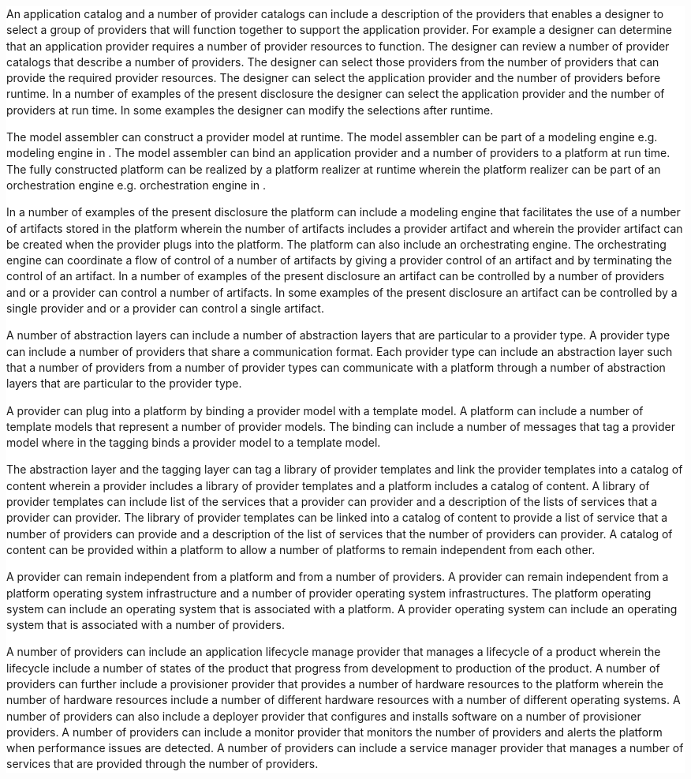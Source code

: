 An application catalog and a number of provider catalogs can include a description of the providers that enables a designer to select a group of providers that will function together to support the application provider. For example a designer can determine that an application provider requires a number of provider resources to function. The designer can review a number of provider catalogs that describe a number of providers. The designer can select those providers from the number of providers that can provide the required provider resources. The designer can select the application provider and the number of providers before runtime. In a number of examples of the present disclosure the designer can select the application provider and the number of providers at run time. In some examples the designer can modify the selections after runtime.

The model assembler can construct a provider model at runtime. The model assembler can be part of a modeling engine e.g. modeling engine in . The model assembler can bind an application provider and a number of providers to a platform at run time. The fully constructed platform can be realized by a platform realizer at runtime wherein the platform realizer can be part of an orchestration engine e.g. orchestration engine in .

In a number of examples of the present disclosure the platform can include a modeling engine that facilitates the use of a number of artifacts stored in the platform wherein the number of artifacts includes a provider artifact and wherein the provider artifact can be created when the provider plugs into the platform. The platform can also include an orchestrating engine. The orchestrating engine can coordinate a flow of control of a number of artifacts by giving a provider control of an artifact and by terminating the control of an artifact. In a number of examples of the present disclosure an artifact can be controlled by a number of providers and or a provider can control a number of artifacts. In some examples of the present disclosure an artifact can be controlled by a single provider and or a provider can control a single artifact.

A number of abstraction layers can include a number of abstraction layers that are particular to a provider type. A provider type can include a number of providers that share a communication format. Each provider type can include an abstraction layer such that a number of providers from a number of provider types can communicate with a platform through a number of abstraction layers that are particular to the provider type.

A provider can plug into a platform by binding a provider model with a template model. A platform can include a number of template models that represent a number of provider models. The binding can include a number of messages that tag a provider model where in the tagging binds a provider model to a template model.

The abstraction layer and the tagging layer can tag a library of provider templates and link the provider templates into a catalog of content wherein a provider includes a library of provider templates and a platform includes a catalog of content. A library of provider templates can include list of the services that a provider can provider and a description of the lists of services that a provider can provider. The library of provider templates can be linked into a catalog of content to provide a list of service that a number of providers can provide and a description of the list of services that the number of providers can provider. A catalog of content can be provided within a platform to allow a number of platforms to remain independent from each other.

A provider can remain independent from a platform and from a number of providers. A provider can remain independent from a platform operating system infrastructure and a number of provider operating system infrastructures. The platform operating system can include an operating system that is associated with a platform. A provider operating system can include an operating system that is associated with a number of providers.

A number of providers can include an application lifecycle manage provider that manages a lifecycle of a product wherein the lifecycle include a number of states of the product that progress from development to production of the product. A number of providers can further include a provisioner provider that provides a number of hardware resources to the platform wherein the number of hardware resources include a number of different hardware resources with a number of different operating systems. A number of providers can also include a deployer provider that configures and installs software on a number of provisioner providers. A number of providers can include a monitor provider that monitors the number of providers and alerts the platform when performance issues are detected. A number of providers can include a service manager provider that manages a number of services that are provided through the number of providers.
